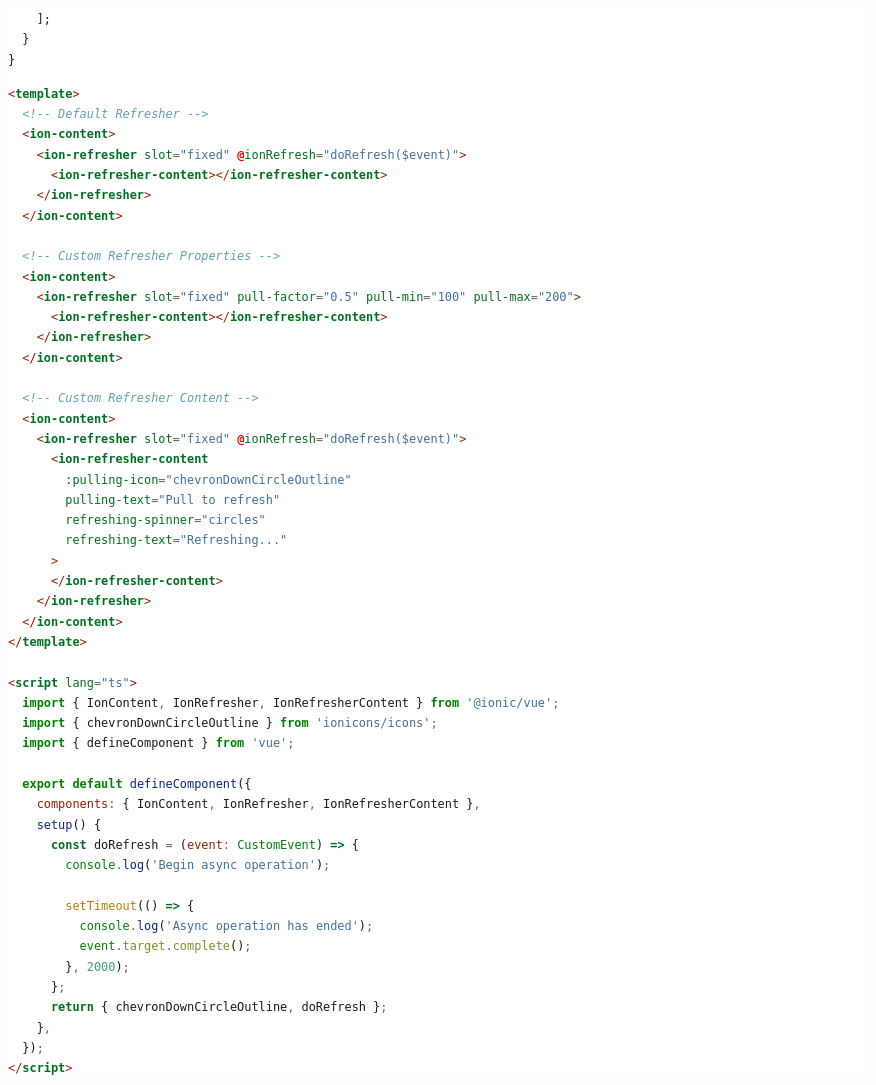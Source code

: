 ```tsx
    ];
  }
}
```

</TabItem>

<TabItem value="vue">

```html
<template>
  <!-- Default Refresher -->
  <ion-content>
    <ion-refresher slot="fixed" @ionRefresh="doRefresh($event)">
      <ion-refresher-content></ion-refresher-content>
    </ion-refresher>
  </ion-content>

  <!-- Custom Refresher Properties -->
  <ion-content>
    <ion-refresher slot="fixed" pull-factor="0.5" pull-min="100" pull-max="200">
      <ion-refresher-content></ion-refresher-content>
    </ion-refresher>
  </ion-content>

  <!-- Custom Refresher Content -->
  <ion-content>
    <ion-refresher slot="fixed" @ionRefresh="doRefresh($event)">
      <ion-refresher-content
        :pulling-icon="chevronDownCircleOutline"
        pulling-text="Pull to refresh"
        refreshing-spinner="circles"
        refreshing-text="Refreshing..."
      >
      </ion-refresher-content>
    </ion-refresher>
  </ion-content>
</template>

<script lang="ts">
  import { IonContent, IonRefresher, IonRefresherContent } from '@ionic/vue';
  import { chevronDownCircleOutline } from 'ionicons/icons';
  import { defineComponent } from 'vue';

  export default defineComponent({
    components: { IonContent, IonRefresher, IonRefresherContent },
    setup() {
      const doRefresh = (event: CustomEvent) => {
        console.log('Begin async operation');

        setTimeout(() => {
          console.log('Async operation has ended');
          event.target.complete();
        }, 2000);
      };
      return { chevronDownCircleOutline, doRefresh };
    },
  });
</script>
```
